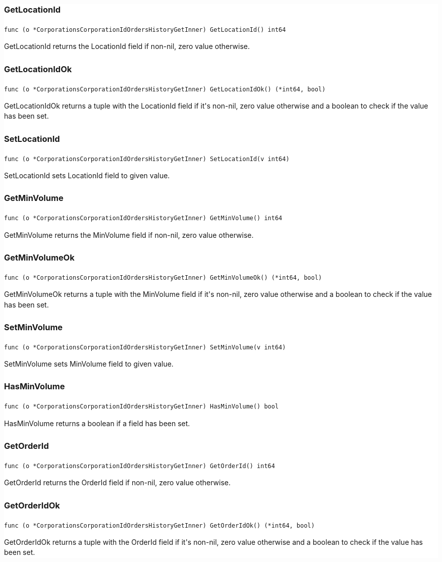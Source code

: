 ### GetLocationId

`func (o *CorporationsCorporationIdOrdersHistoryGetInner) GetLocationId() int64`

GetLocationId returns the LocationId field if non-nil, zero value otherwise.

### GetLocationIdOk

`func (o *CorporationsCorporationIdOrdersHistoryGetInner) GetLocationIdOk() (*int64, bool)`

GetLocationIdOk returns a tuple with the LocationId field if it's non-nil, zero value otherwise
and a boolean to check if the value has been set.

### SetLocationId

`func (o *CorporationsCorporationIdOrdersHistoryGetInner) SetLocationId(v int64)`

SetLocationId sets LocationId field to given value.


### GetMinVolume

`func (o *CorporationsCorporationIdOrdersHistoryGetInner) GetMinVolume() int64`

GetMinVolume returns the MinVolume field if non-nil, zero value otherwise.

### GetMinVolumeOk

`func (o *CorporationsCorporationIdOrdersHistoryGetInner) GetMinVolumeOk() (*int64, bool)`

GetMinVolumeOk returns a tuple with the MinVolume field if it's non-nil, zero value otherwise
and a boolean to check if the value has been set.

### SetMinVolume

`func (o *CorporationsCorporationIdOrdersHistoryGetInner) SetMinVolume(v int64)`

SetMinVolume sets MinVolume field to given value.

### HasMinVolume

`func (o *CorporationsCorporationIdOrdersHistoryGetInner) HasMinVolume() bool`

HasMinVolume returns a boolean if a field has been set.

### GetOrderId

`func (o *CorporationsCorporationIdOrdersHistoryGetInner) GetOrderId() int64`

GetOrderId returns the OrderId field if non-nil, zero value otherwise.

### GetOrderIdOk

`func (o *CorporationsCorporationIdOrdersHistoryGetInner) GetOrderIdOk() (*int64, bool)`

GetOrderIdOk returns a tuple with the OrderId field if it's non-nil, zero value otherwise
and a boolean to check if the value has been set.
